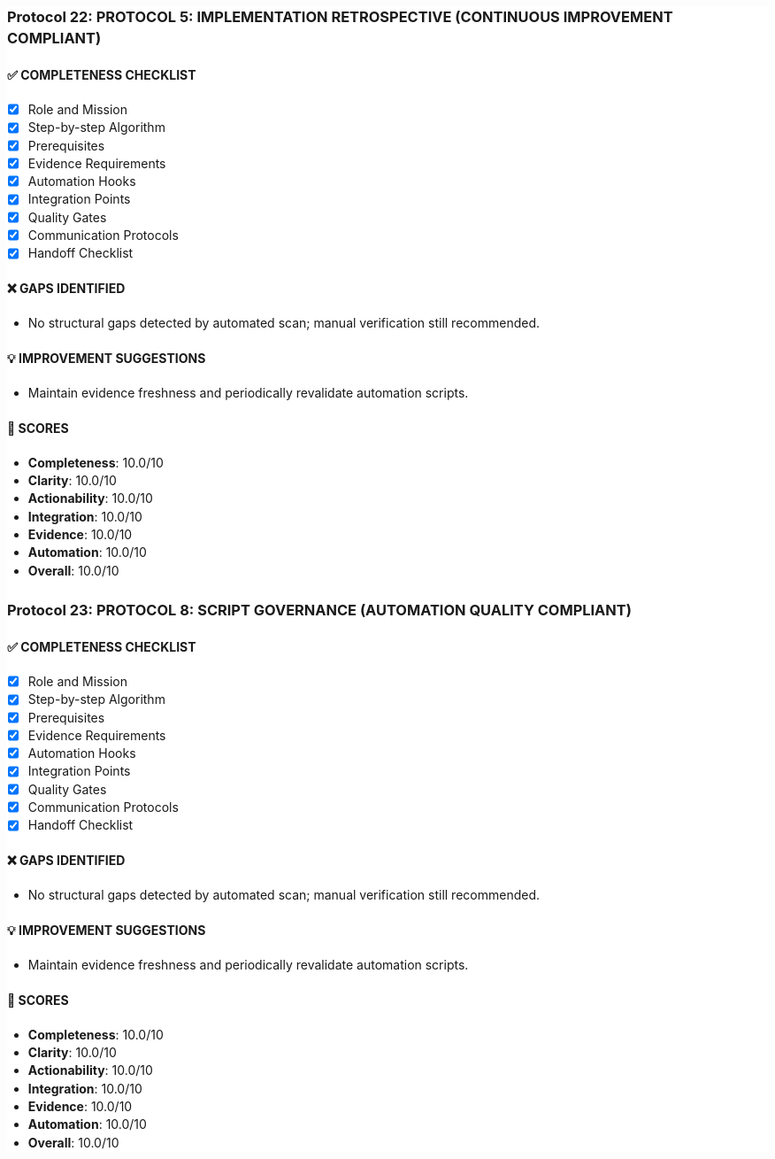 ### Protocol 22: PROTOCOL 5: IMPLEMENTATION RETROSPECTIVE (CONTINUOUS IMPROVEMENT COMPLIANT)
#### ✅ COMPLETENESS CHECKLIST
- [x] Role and Mission
- [x] Step-by-step Algorithm
- [x] Prerequisites
- [x] Evidence Requirements
- [x] Automation Hooks
- [x] Integration Points
- [x] Quality Gates
- [x] Communication Protocols
- [x] Handoff Checklist

#### ❌ GAPS IDENTIFIED
- No structural gaps detected by automated scan; manual verification still recommended.

#### 💡 IMPROVEMENT SUGGESTIONS
- Maintain evidence freshness and periodically revalidate automation scripts.

#### 🎯 SCORES
- **Completeness**: 10.0/10
- **Clarity**: 10.0/10
- **Actionability**: 10.0/10
- **Integration**: 10.0/10
- **Evidence**: 10.0/10
- **Automation**: 10.0/10
- **Overall**: 10.0/10

### Protocol 23: PROTOCOL 8: SCRIPT GOVERNANCE (AUTOMATION QUALITY COMPLIANT)
#### ✅ COMPLETENESS CHECKLIST
- [x] Role and Mission
- [x] Step-by-step Algorithm
- [x] Prerequisites
- [x] Evidence Requirements
- [x] Automation Hooks
- [x] Integration Points
- [x] Quality Gates
- [x] Communication Protocols
- [x] Handoff Checklist

#### ❌ GAPS IDENTIFIED
- No structural gaps detected by automated scan; manual verification still recommended.

#### 💡 IMPROVEMENT SUGGESTIONS
- Maintain evidence freshness and periodically revalidate automation scripts.

#### 🎯 SCORES
- **Completeness**: 10.0/10
- **Clarity**: 10.0/10
- **Actionability**: 10.0/10
- **Integration**: 10.0/10
- **Evidence**: 10.0/10
- **Automation**: 10.0/10
- **Overall**: 10.0/10
